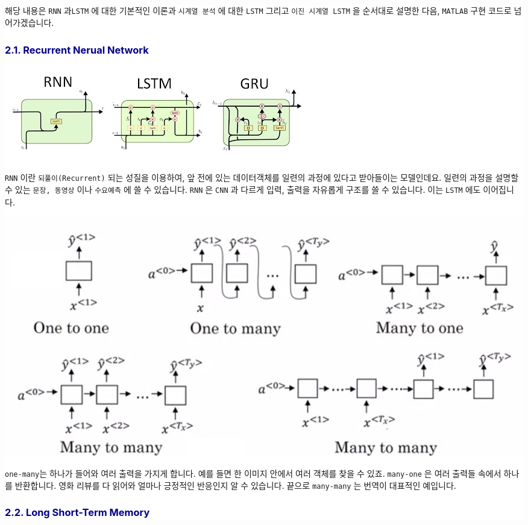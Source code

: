  해당 내용은 `RNN` 과`LSTM` 에 대한 기본적인 이론과 `시계열 분석` 에 대한 `LSTM`  그리고 `이진 시계열 LSTM` 을 순서대로 설명한 다음, `MATLAB` 구현 코드로 넘어가겠습니다.

### <span style="color:darkblue">2.1. Recurrent Nerual Network</span>

![RNN](/assets/img/MATLAB/11_5.png)

 `RNN` 이란 `되풀이(Recurrent)` 되는 성질을 이용하여, 앞 전에 있는 데이터객체를 일련의 과정에 있다고 받아들이는 모델인데요. 일련의 과정을 설명할 수 있는 `문장, 동영상` 이나 `수요예측` 에 쓸 수 있습니다. `RNN` 은 `CNN` 과 다르게 입력, 출력을 자유롭게 구조를 쓸 수 있습니다. 이는 `LSTM` 에도 이어집니다.

![RNN여러구조](/assets/img/MATLAB/11_6.png)

 `one-many`는 하나가 들어와 여러 출력을 가지게 합니다. 예를 들면 한 이미지 안에서 여러 객체를 찾을 수 있죠. `many-one` 은 여러 출력들 속에서 하나를 반환합니다. 영화 리뷰를 다 읽어와 얼마나 긍정적인 반응인지 알 수 있습니다. 끝으로 `many-many` 는 번역이 대표적인 예입니다.

### <span style="color:darkblue">2.2. Long Short-Term Memory</span>
